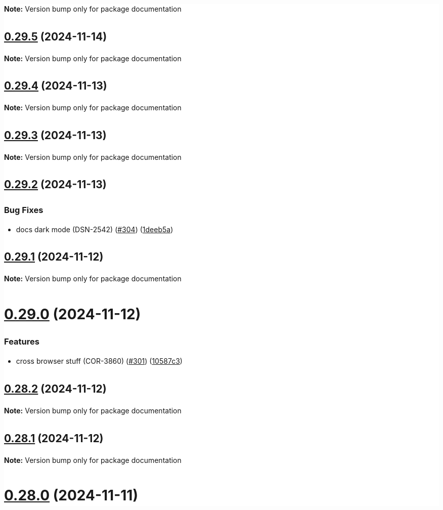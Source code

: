 **Note:** Version bump only for package documentation

## [0.29.5](https://github.com/voiceflow/react-chat/compare/documentation@0.29.4...documentation@0.29.5) (2024-11-14)

**Note:** Version bump only for package documentation

## [0.29.4](https://github.com/voiceflow/react-chat/compare/documentation@0.29.3...documentation@0.29.4) (2024-11-13)

**Note:** Version bump only for package documentation

## [0.29.3](https://github.com/voiceflow/react-chat/compare/documentation@0.29.2...documentation@0.29.3) (2024-11-13)

**Note:** Version bump only for package documentation

## [0.29.2](https://github.com/voiceflow/react-chat/compare/documentation@0.29.1...documentation@0.29.2) (2024-11-13)

### Bug Fixes

* docs dark mode (DSN-2542) ([#304](https://github.com/voiceflow/react-chat/issues/304)) ([1deeb5a](https://github.com/voiceflow/react-chat/commit/1deeb5aedaae2b38cc6f7c740148f8d845577d55))

## [0.29.1](https://github.com/voiceflow/react-chat/compare/documentation@0.29.0...documentation@0.29.1) (2024-11-12)

**Note:** Version bump only for package documentation

# [0.29.0](https://github.com/voiceflow/react-chat/compare/documentation@0.28.2...documentation@0.29.0) (2024-11-12)

### Features

* cross browser stuff (COR-3860) ([#301](https://github.com/voiceflow/react-chat/issues/301)) ([10587c3](https://github.com/voiceflow/react-chat/commit/10587c31a6c5e97687f0b0d0282bdf7c369bd785))

## [0.28.2](https://github.com/voiceflow/react-chat/compare/documentation@0.28.1...documentation@0.28.2) (2024-11-12)

**Note:** Version bump only for package documentation

## [0.28.1](https://github.com/voiceflow/react-chat/compare/documentation@0.28.0...documentation@0.28.1) (2024-11-12)

**Note:** Version bump only for package documentation

# [0.28.0](https://github.com/voiceflow/react-chat/compare/documentation@0.27.0...documentation@0.28.0) (2024-11-11)
